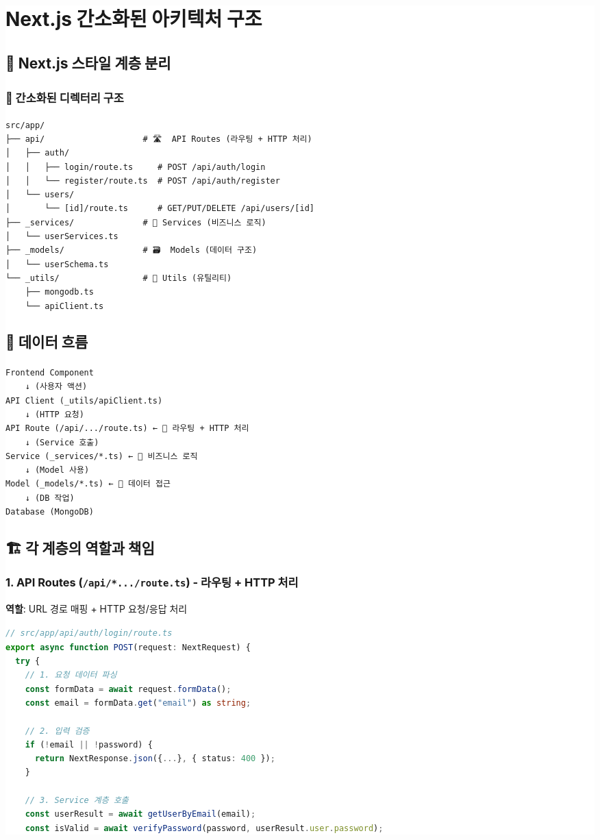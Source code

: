 # Next.js 간소화된 아키텍처 구조

## 🎯 Next.js 스타일 계층 분리

### 📁 간소화된 디렉터리 구조

```
src/app/
├── api/                    # 🛣️  API Routes (라우팅 + HTTP 처리)
│   ├── auth/
│   │   ├── login/route.ts     # POST /api/auth/login
│   │   └── register/route.ts  # POST /api/auth/register
│   └── users/
│       └── [id]/route.ts      # GET/PUT/DELETE /api/users/[id]
├── _services/              # 💼 Services (비즈니스 로직)
│   └── userServices.ts
├── _models/                # 🗃️  Models (데이터 구조)
│   └── userSchema.ts
└── _utils/                 # 🔧 Utils (유틸리티)
    ├── mongodb.ts
    └── apiClient.ts
```

## 🔄 데이터 흐름

```
Frontend Component
    ↓ (사용자 액션)
API Client (_utils/apiClient.ts)
    ↓ (HTTP 요청)
API Route (/api/.../route.ts) ← 📍 라우팅 + HTTP 처리
    ↓ (Service 호출)
Service (_services/*.ts) ← 📍 비즈니스 로직
    ↓ (Model 사용)
Model (_models/*.ts) ← 📍 데이터 접근
    ↓ (DB 작업)
Database (MongoDB)
```

## 🏗️ 각 계층의 역할과 책임

### 1. **API Routes** (`/api/*.../route.ts`) - 라우팅 + HTTP 처리

**역할**: URL 경로 매핑 + HTTP 요청/응답 처리

```typescript
// src/app/api/auth/login/route.ts
export async function POST(request: NextRequest) {
  try {
    // 1. 요청 데이터 파싱
    const formData = await request.formData();
    const email = formData.get("email") as string;

    // 2. 입력 검증
    if (!email || !password) {
      return NextResponse.json({...}, { status: 400 });
    }

    // 3. Service 계층 호출
    const userResult = await getUserByEmail(email);
    const isValid = await verifyPassword(password, userResult.user.password);
```